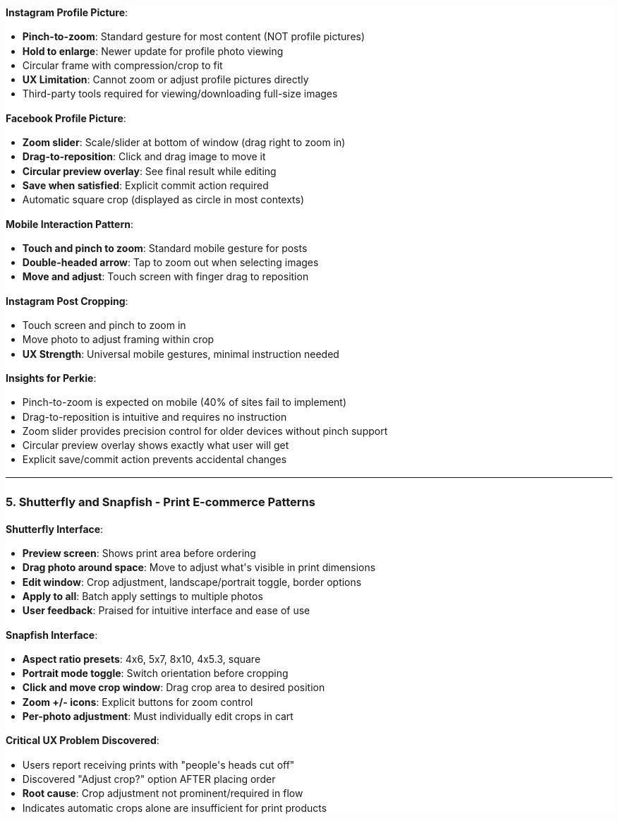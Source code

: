 **Instagram Profile Picture**:
- **Pinch-to-zoom**: Standard gesture for most content (NOT profile pictures)
- **Hold to enlarge**: Newer update for profile photo viewing
- Circular frame with compression/crop to fit
- **UX Limitation**: Cannot zoom or adjust profile pictures directly
- Third-party tools required for viewing/downloading full-size images

**Facebook Profile Picture**:
- **Zoom slider**: Scale/slider at bottom of window (drag right to zoom in)
- **Drag-to-reposition**: Click and drag image to move it
- **Circular preview overlay**: See final result while editing
- **Save when satisfied**: Explicit commit action required
- Automatic square crop (displayed as circle in most contexts)

**Mobile Interaction Pattern**:
- **Touch and pinch to zoom**: Standard mobile gesture for posts
- **Double-headed arrow**: Tap to zoom out when selecting images
- **Move and adjust**: Touch screen with finger drag to reposition

**Instagram Post Cropping**:
- Touch screen and pinch to zoom in
- Move photo to adjust framing within crop
- **UX Strength**: Universal mobile gestures, minimal instruction needed

**Insights for Perkie**:
- Pinch-to-zoom is expected on mobile (40% of sites fail to implement)
- Drag-to-reposition is intuitive and requires no instruction
- Zoom slider provides precision control for older devices without pinch support
- Circular preview overlay shows exactly what user will get
- Explicit save/commit action prevents accidental changes

---

### 5. Shutterfly and Snapfish - Print E-commerce Patterns

**Shutterfly Interface**:
- **Preview screen**: Shows print area before ordering
- **Drag photo around space**: Move to adjust what's visible in print dimensions
- **Edit window**: Crop adjustment, landscape/portrait toggle, border options
- **Apply to all**: Batch apply settings to multiple photos
- **User feedback**: Praised for intuitive interface and ease of use

**Snapfish Interface**:
- **Aspect ratio presets**: 4x6, 5x7, 8x10, 4x5.3, square
- **Portrait mode toggle**: Switch orientation before cropping
- **Click and move crop window**: Drag crop area to desired position
- **Zoom +/- icons**: Explicit buttons for zoom control
- **Per-photo adjustment**: Must individually edit crops in cart

**Critical UX Problem Discovered**:
- Users report receiving prints with "people's heads cut off"
- Discovered "Adjust crop?" option AFTER placing order
- **Root cause**: Crop adjustment not prominent/required in flow
- Indicates automatic crops alone are insufficient for print products
